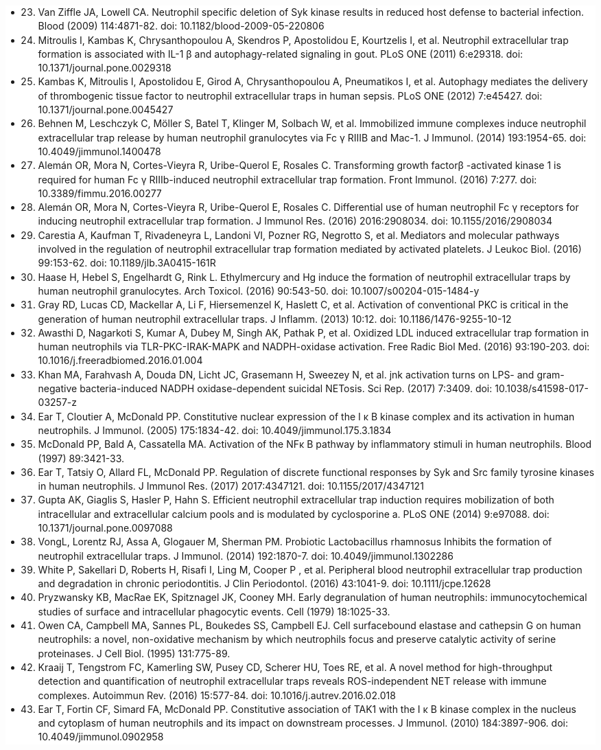 - 23. Van Ziffle JA, Lowell CA. Neutrophil specific deletion of Syk kinase results in reduced host defense to bacterial infection. Blood (2009) 114:4871-82. doi: 10.1182/blood-2009-05-220806
- 24. Mitroulis I, Kambas K, Chrysanthopoulou A, Skendros P, Apostolidou E, Kourtzelis I, et al. Neutrophil extracellular trap formation is associated with IL-1 β and autophagy-related signaling in gout. PLoS ONE (2011) 6:e29318. doi: 10.1371/journal.pone.0029318
- 25. Kambas K, Mitroulis I, Apostolidou E, Girod A, Chrysanthopoulou A, Pneumatikos I, et al. Autophagy mediates the delivery of thrombogenic tissue factor to neutrophil extracellular traps in human sepsis. PLoS ONE (2012) 7:e45427. doi: 10.1371/journal.pone.0045427
- 26. Behnen M, Leschczyk C, Möller S, Batel T, Klinger M, Solbach W, et al. Immobilized immune complexes induce neutrophil extracellular trap release by human neutrophil granulocytes via Fc γ RIIIB and Mac-1. J Immunol. (2014) 193:1954-65. doi: 10.4049/jimmunol.1400478

- 27. Alemán OR, Mora N, Cortes-Vieyra R, Uribe-Querol E, Rosales C. Transforming growth factorβ -activated kinase 1 is required for human Fc γ RIIIb-induced neutrophil extracellular trap formation. Front Immunol. (2016) 7:277. doi: 10.3389/fimmu.2016.00277
- 28. Alemán OR, Mora N, Cortes-Vieyra R, Uribe-Querol E, Rosales C. Differential use of human neutrophil Fc γ receptors for inducing neutrophil extracellular trap formation. J Immunol Res. (2016) 2016:2908034. doi: 10.1155/2016/2908034
- 29. Carestia A, Kaufman T, Rivadeneyra L, Landoni VI, Pozner RG, Negrotto S, et al. Mediators and molecular pathways involved in the regulation of neutrophil extracellular trap formation mediated by activated platelets. J Leukoc Biol. (2016) 99:153-62. doi: 10.1189/jlb.3A0415-161R
- 30. Haase H, Hebel S, Engelhardt G, Rink L. Ethylmercury and Hg induce the formation of neutrophil extracellular traps by human neutrophil granulocytes. Arch Toxicol. (2016) 90:543-50. doi: 10.1007/s00204-015-1484-y
- 31. Gray RD, Lucas CD, Mackellar A, Li F, Hiersemenzel K, Haslett C, et al. Activation of conventional PKC is critical in the generation of human neutrophil extracellular traps. J Inflamm. (2013) 10:12. doi: 10.1186/1476-9255-10-12
- 32. Awasthi D, Nagarkoti S, Kumar A, Dubey M, Singh AK, Pathak P, et al. Oxidized LDL induced extracellular trap formation in human neutrophils via TLR-PKC-IRAK-MAPK and NADPH-oxidase activation. Free Radic Biol Med. (2016) 93:190-203. doi: 10.1016/j.freeradbiomed.2016.01.004
- 33. Khan MA, Farahvash A, Douda DN, Licht JC, Grasemann H, Sweezey N, et al. jnk activation turns on LPS- and gram-negative bacteria-induced NADPH oxidase-dependent suicidal NETosis. Sci Rep. (2017) 7:3409. doi: 10.1038/s41598-017-03257-z
- 34. Ear T, Cloutier A, McDonald PP. Constitutive nuclear expression of the I κ B kinase complex and its activation in human neutrophils. J Immunol. (2005) 175:1834-42. doi: 10.4049/jimmunol.175.3.1834
- 35. McDonald PP, Bald A, Cassatella MA. Activation of the NFκ B pathway by inflammatory stimuli in human neutrophils. Blood (1997) 89:3421-33.
- 36. Ear T, Tatsiy O, Allard FL, McDonald PP. Regulation of discrete functional responses by Syk and Src family tyrosine kinases in human neutrophils. J Immunol Res. (2017) 2017:4347121. doi: 10.1155/2017/4347121
- 37. Gupta AK, Giaglis S, Hasler P, Hahn S. Efficient neutrophil extracellular trap induction requires mobilization of both intracellular and extracellular calcium pools and is modulated by cyclosporine a. PLoS ONE (2014) 9:e97088. doi: 10.1371/journal.pone.0097088
- 38. VongL, Lorentz RJ, Assa A, Glogauer M, Sherman PM. Probiotic Lactobacillus rhamnosus Inhibits the formation of neutrophil extracellular traps. J Immunol. (2014) 192:1870-7. doi: 10.4049/jimmunol.1302286
- 39. White P, Sakellari D, Roberts H, Risafi I, Ling M, Cooper P , et al. Peripheral blood neutrophil extracellular trap production and degradation in chronic periodontitis. J Clin Periodontol. (2016) 43:1041-9. doi: 10.1111/jcpe.12628
- 40. Pryzwansky KB, MacRae EK, Spitznagel JK, Cooney MH. Early degranulation of human neutrophils: immunocytochemical studies of surface and intracellular phagocytic events. Cell (1979) 18:1025-33.
- 41. Owen CA, Campbell MA, Sannes PL, Boukedes SS, Campbell EJ. Cell surfacebound elastase and cathepsin G on human neutrophils: a novel, non-oxidative mechanism by which neutrophils focus and preserve catalytic activity of serine proteinases. J Cell Biol. (1995) 131:775-89.
- 42. Kraaij T, Tengstrom FC, Kamerling SW, Pusey CD, Scherer HU, Toes RE, et al. A novel method for high-throughput detection and quantification of neutrophil extracellular traps reveals ROS-independent NET release with immune complexes. Autoimmun Rev. (2016) 15:577-84. doi: 10.1016/j.autrev.2016.02.018
- 43. Ear T, Fortin CF, Simard FA, McDonald PP. Constitutive association of TAK1 with the I κ B kinase complex in the nucleus and cytoplasm of human neutrophils and its impact on downstream processes. J Immunol. (2010) 184:3897-906. doi: 10.4049/jimmunol.0902958